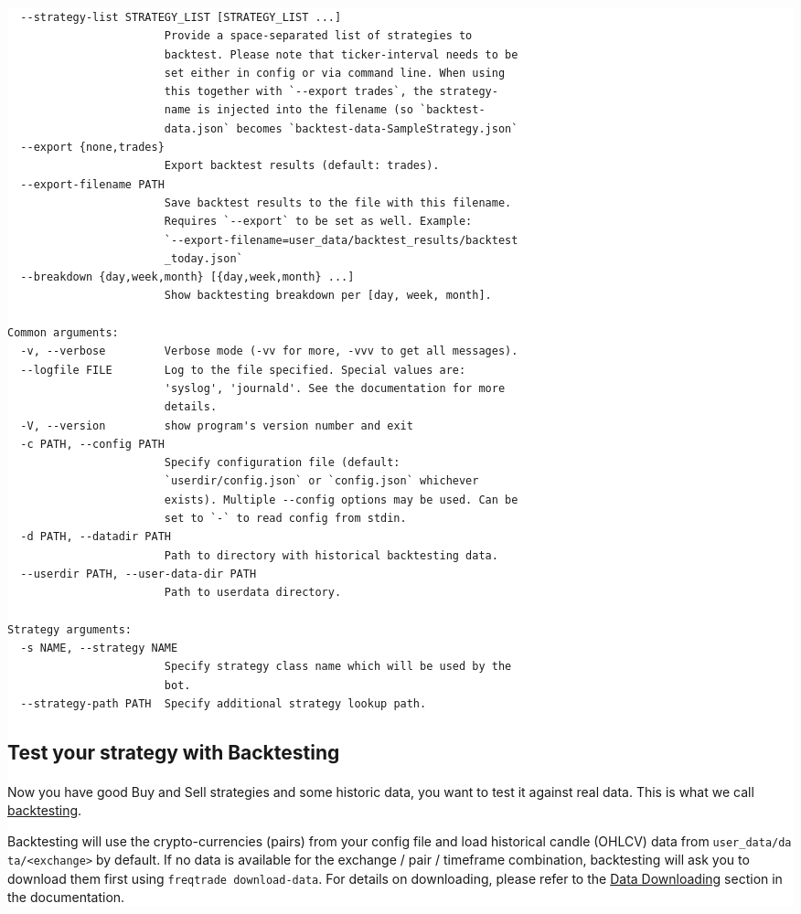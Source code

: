 ```
  --strategy-list STRATEGY_LIST [STRATEGY_LIST ...]
                        Provide a space-separated list of strategies to
                        backtest. Please note that ticker-interval needs to be
                        set either in config or via command line. When using
                        this together with `--export trades`, the strategy-
                        name is injected into the filename (so `backtest-
                        data.json` becomes `backtest-data-SampleStrategy.json`
  --export {none,trades}
                        Export backtest results (default: trades).
  --export-filename PATH
                        Save backtest results to the file with this filename.
                        Requires `--export` to be set as well. Example:
                        `--export-filename=user_data/backtest_results/backtest
                        _today.json`
  --breakdown {day,week,month} [{day,week,month} ...]
                        Show backtesting breakdown per [day, week, month].

Common arguments:
  -v, --verbose         Verbose mode (-vv for more, -vvv to get all messages).
  --logfile FILE        Log to the file specified. Special values are:
                        'syslog', 'journald'. See the documentation for more
                        details.
  -V, --version         show program's version number and exit
  -c PATH, --config PATH
                        Specify configuration file (default:
                        `userdir/config.json` or `config.json` whichever
                        exists). Multiple --config options may be used. Can be
                        set to `-` to read config from stdin.
  -d PATH, --datadir PATH
                        Path to directory with historical backtesting data.
  --userdir PATH, --user-data-dir PATH
                        Path to userdata directory.

Strategy arguments:
  -s NAME, --strategy NAME
                        Specify strategy class name which will be used by the
                        bot.
  --strategy-path PATH  Specify additional strategy lookup path.

```

## Test your strategy with Backtesting

Now you have good Buy and Sell strategies and some historic data, you want to test it against
real data. This is what we call [backtesting](https://en.wikipedia.org/wiki/Backtesting).

Backtesting will use the crypto-currencies (pairs) from your config file and load historical candle (OHLCV) data from `user_data/data/<exchange>` by default.
If no data is available for the exchange / pair / timeframe combination, backtesting will ask you to download them first using `freqtrade download-data`.
For details on downloading, please refer to the [Data Downloading](data-download.md) section in the documentation.
